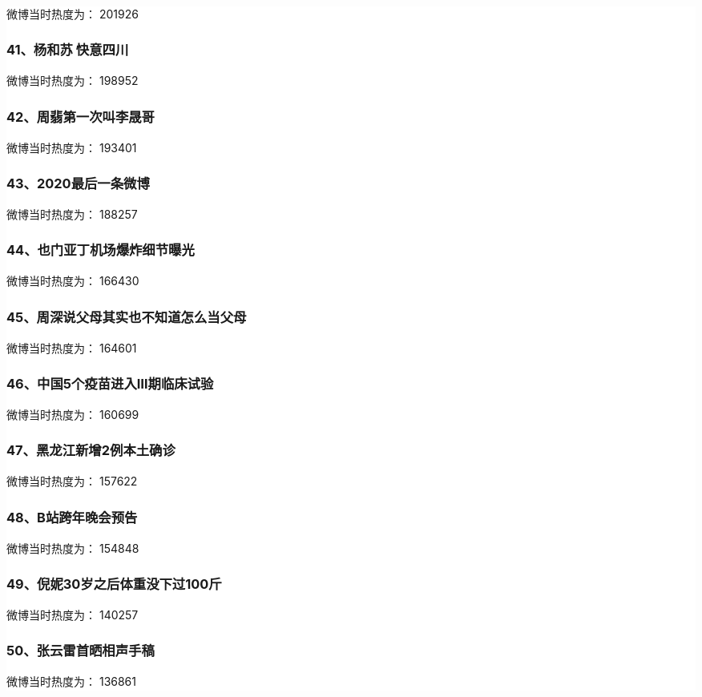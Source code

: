 微博当时热度为： 201926

### 41、杨和苏 快意四川

微博当时热度为： 198952

### 42、周翡第一次叫李晟哥

微博当时热度为： 193401

### 43、2020最后一条微博

微博当时热度为： 188257

### 44、也门亚丁机场爆炸细节曝光

微博当时热度为： 166430

### 45、周深说父母其实也不知道怎么当父母

微博当时热度为： 164601

### 46、中国5个疫苗进入Ⅲ期临床试验

微博当时热度为： 160699

### 47、黑龙江新增2例本土确诊

微博当时热度为： 157622

### 48、B站跨年晚会预告

微博当时热度为： 154848

### 49、倪妮30岁之后体重没下过100斤

微博当时热度为： 140257

### 50、张云雷首晒相声手稿

微博当时热度为： 136861


